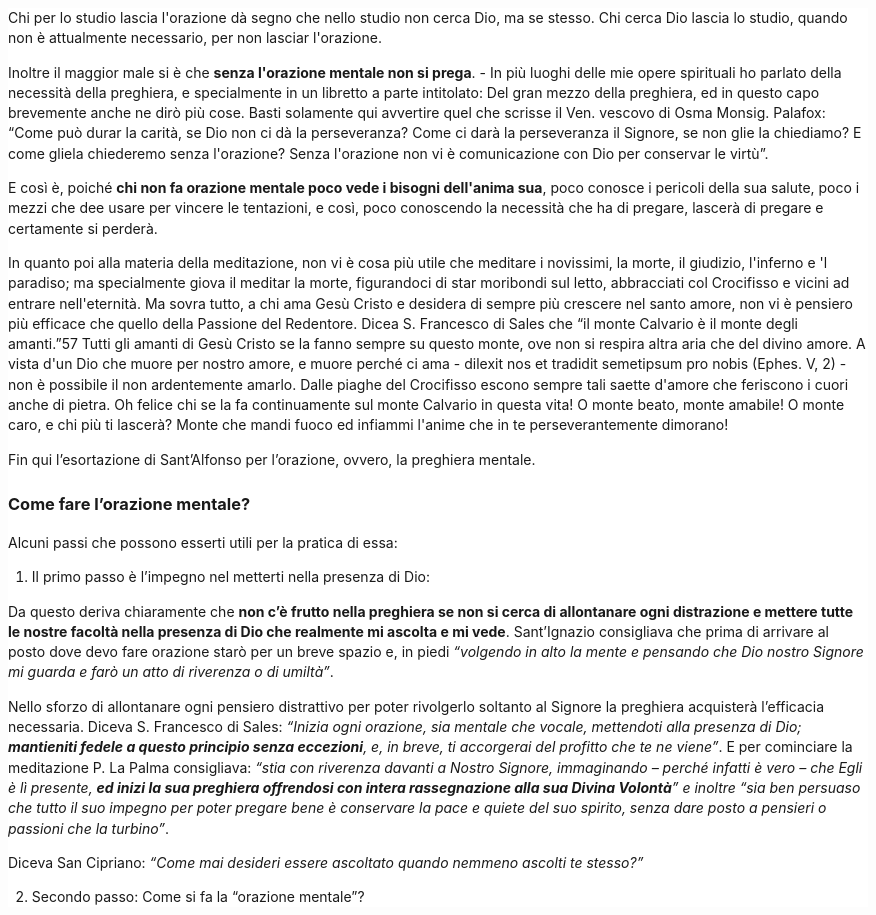 Chi per lo studio lascia l'orazione dà segno che nello studio non cerca Dio, ma se stesso. Chi cerca Dio lascia lo studio, quando non è attualmente necessario, per non lasciar l'orazione.

Inoltre il maggior male si è che **senza l'orazione mentale non si prega**. - In più luoghi delle mie opere spirituali ho parlato della necessità della preghiera, e specialmente in un libretto a parte intitolato: Del gran mezzo della preghiera, ed in questo capo brevemente anche ne dirò più cose. Basti solamente qui avvertire quel che scrisse il Ven. vescovo di Osma Monsig. Palafox: “Come può durar la carità, se Dio non ci dà la perseveranza? Come ci darà la perseveranza il Signore, se non glie la chiediamo? E come gliela chiederemo senza l'orazione? Senza l'orazione non vi è comunicazione con Dio per conservar le virtù”.

E così è, poiché **chi non fa orazione mentale poco vede i bisogni dell'anima sua**, poco conosce i pericoli della sua salute, poco i mezzi che dee usare per vincere le tentazioni, e così, poco conoscendo la necessità che ha di pregare, lascerà di pregare e certamente si perderà.

In quanto poi alla materia della meditazione, non vi è cosa più utile che meditare i novissimi, la morte, il giudizio, l'inferno e 'l paradiso; ma specialmente giova il meditar la morte, figurandoci di star moribondi sul letto, abbracciati col Crocifisso e vicini ad entrare nell'eternità. Ma sovra tutto, a chi ama Gesù Cristo e desidera di sempre più crescere nel santo amore, non vi è pensiero più efficace che quello della Passione del Redentore. Dicea S. Francesco di Sales che “il monte Calvario è il monte degli amanti.”57 Tutti gli amanti di
Gesù Cristo se la fanno sempre su questo monte, ove non si respira altra aria che del divino amore. A vista d'un Dio che muore per nostro amore, e muore perché ci ama - dilexit nos et tradidit semetipsum pro nobis (Ephes. V, 2) - non è possibile il non ardentemente amarlo. Dalle piaghe del Crocifisso escono sempre tali saette d'amore che feriscono i cuori anche di pietra. Oh felice chi se la fa continuamente sul monte Calvario in questa vita! O monte beato, monte amabile! O monte caro, e chi più ti lascerà? Monte che mandi fuoco ed infiammi l'anime che in te perseverantemente dimorano!

Fin qui l’esortazione di Sant’Alfonso per l’orazione, ovvero, la preghiera mentale.
### Come fare l’orazione mentale?

Alcuni passi che possono esserti utili per la pratica di essa:

1. Il primo passo è l’impegno nel metterti nella presenza di Dio:

Da questo deriva chiaramente che **non c’è frutto nella preghiera se non si cerca di allontanare ogni distrazione e mettere tutte le nostre facoltà nella presenza di Dio che realmente mi ascolta e mi vede**. Sant’Ignazio consigliava che prima di arrivare al posto dove devo fare orazione starò per un breve spazio e, in piedi *“volgendo in alto la mente e pensando che Dio nostro Signore mi guarda e farò un atto di riverenza o di umiltà”*.

Nello sforzo di allontanare ogni pensiero distrattivo per poter rivolgerlo soltanto al Signore la preghiera acquisterà l’efficacia necessaria. Diceva S. Francesco di Sales: *“Inizia ogni orazione, sia mentale che vocale, mettendoti alla presenza di Dio; ***mantieniti fedele a questo principio senza eccezioni***, e, in breve, ti accorgerai del profitto che te ne viene”*. E per cominciare la meditazione P. La Palma consigliava: *“stia con riverenza davanti a Nostro Signore, immaginando – perché infatti è vero – che Egli è lì presente, ***ed inizi la sua preghiera offrendosi con intera rassegnazione alla sua Divina Volontà***” e inoltre “sia ben persuaso che tutto il suo impegno per poter pregare bene è conservare la pace e quiete del suo spirito, senza dare posto a pensieri o passioni che la turbino”*.

Diceva San Cipriano: *“Come mai desideri essere ascoltato quando nemmeno ascolti te stesso?”*

2. Secondo passo: Come si fa la “orazione mentale”?
